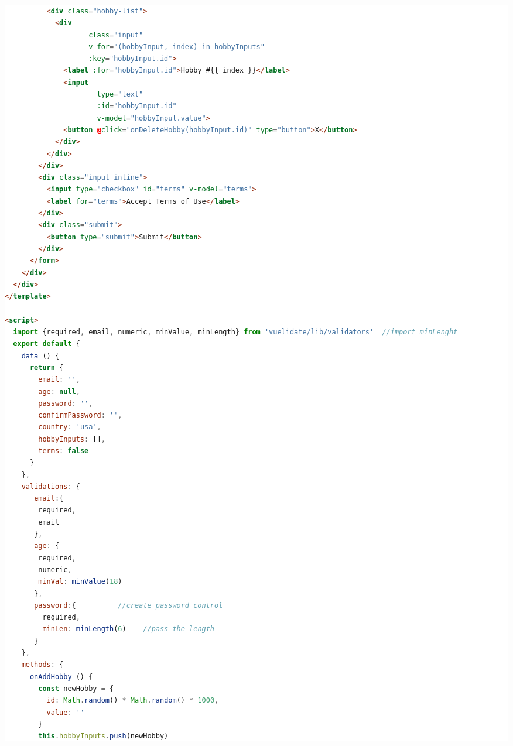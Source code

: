 ```html
          <div class="hobby-list">
            <div
                    class="input"
                    v-for="(hobbyInput, index) in hobbyInputs"
                    :key="hobbyInput.id">
              <label :for="hobbyInput.id">Hobby #{{ index }}</label>
              <input
                      type="text"
                      :id="hobbyInput.id"
                      v-model="hobbyInput.value">
              <button @click="onDeleteHobby(hobbyInput.id)" type="button">X</button>
            </div>
          </div>
        </div>
        <div class="input inline">
          <input type="checkbox" id="terms" v-model="terms">
          <label for="terms">Accept Terms of Use</label>
        </div>
        <div class="submit">
          <button type="submit">Submit</button>
        </div>
      </form>
    </div>
  </div>
</template>

<script>
  import {required, email, numeric, minValue, minLength} from 'vuelidate/lib/validators'  //import minLenght   
  export default {
    data () {
      return {
        email: '',
        age: null,
        password: '',
        confirmPassword: '',
        country: 'usa',
        hobbyInputs: [],
        terms: false
      }
    },
    validations: {        
       email:{
        required,      
        email
       },
       age: {      
        required,     
        numeric,
        minVal: minValue(18)    
       },
       password:{          //create password control
         required,
         minLen: minLength(6)    //pass the length 
       }
    }, 
    methods: {
      onAddHobby () {
        const newHobby = {
          id: Math.random() * Math.random() * 1000,
          value: ''
        }
        this.hobbyInputs.push(newHobby)
```